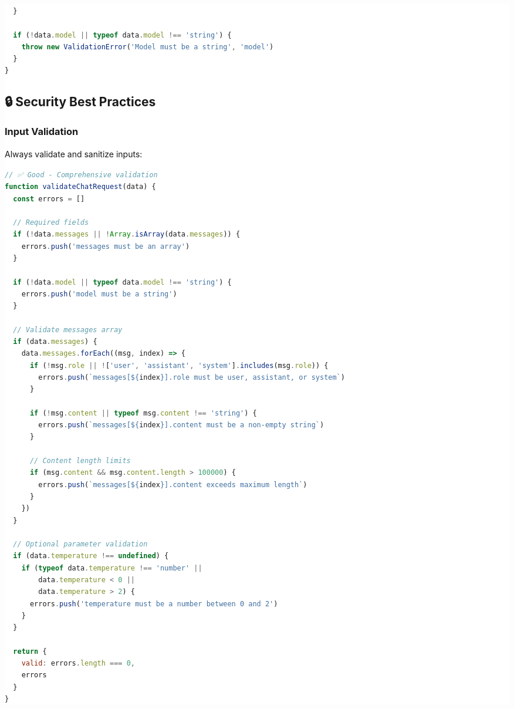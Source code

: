 ```javascript
  }
  
  if (!data.model || typeof data.model !== 'string') {
    throw new ValidationError('Model must be a string', 'model')
  }
}
```

## 🔒 Security Best Practices

### Input Validation
Always validate and sanitize inputs:

```javascript
// ✅ Good - Comprehensive validation
function validateChatRequest(data) {
  const errors = []
  
  // Required fields
  if (!data.messages || !Array.isArray(data.messages)) {
    errors.push('messages must be an array')
  }
  
  if (!data.model || typeof data.model !== 'string') {
    errors.push('model must be a string')
  }
  
  // Validate messages array
  if (data.messages) {
    data.messages.forEach((msg, index) => {
      if (!msg.role || !['user', 'assistant', 'system'].includes(msg.role)) {
        errors.push(`messages[${index}].role must be user, assistant, or system`)
      }
      
      if (!msg.content || typeof msg.content !== 'string') {
        errors.push(`messages[${index}].content must be a non-empty string`)
      }
      
      // Content length limits
      if (msg.content && msg.content.length > 100000) {
        errors.push(`messages[${index}].content exceeds maximum length`)
      }
    })
  }
  
  // Optional parameter validation
  if (data.temperature !== undefined) {
    if (typeof data.temperature !== 'number' || 
        data.temperature < 0 || 
        data.temperature > 2) {
      errors.push('temperature must be a number between 0 and 2')
    }
  }
  
  return {
    valid: errors.length === 0,
    errors
  }
}
```
